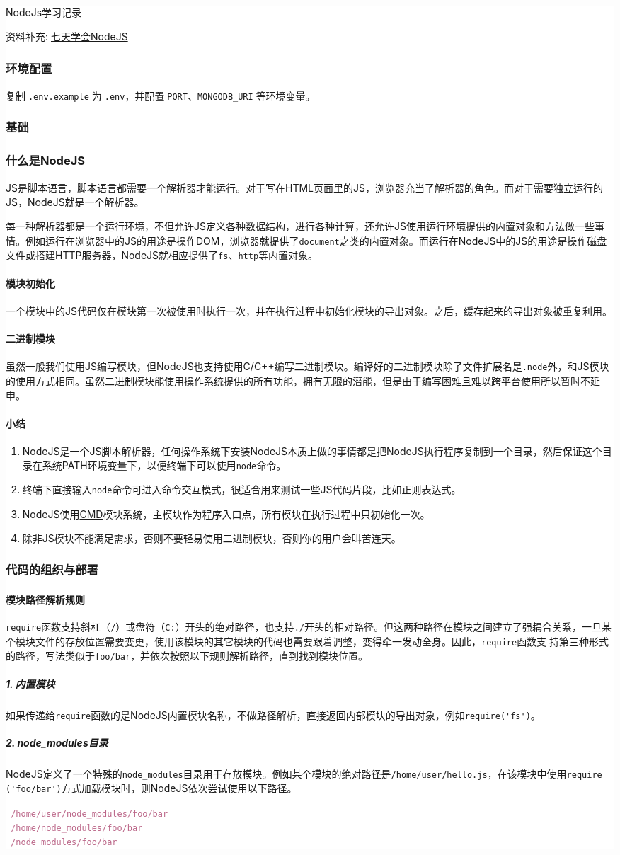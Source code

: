 NodeJs学习记录

资料补充: [七天学会NodeJS](http://nqdeng.github.io/7-days-nodejs)

### 环境配置

复制 `.env.example` 为 `.env`，并配置 `PORT`、`MONGODB_URI` 等环境变量。

### 基础

### 什么是NodeJS

JS是脚本语言，脚本语言都需要一个解析器才能运行。对于写在HTML页面里的JS，浏览器充当了解析器的角色。而对于需要独立运行的JS，NodeJS就是一个解析器。

每一种解析器都是一个运行环境，不但允许JS定义各种数据结构，进行各种计算，还允许JS使用运行环境提供的内置对象和方法做一些事情。例如运行在浏览器中的JS的用途是操作DOM，浏览器就提供了`document`之类的内置对象。而运行在NodeJS中的JS的用途是操作磁盘文件或搭建HTTP服务器，NodeJS就相应提供了`fs`、`http`等内置对象。

#### 模块初始化

一个模块中的JS代码仅在模块第一次被使用时执行一次，并在执行过程中初始化模块的导出对象。之后，缓存起来的导出对象被重复利用。

#### 二进制模块

虽然一般我们使用JS编写模块，但NodeJS也支持使用C/C++编写二进制模块。编译好的二进制模块除了文件扩展名是`.node`外，和JS模块的使用方式相同。虽然二进制模块能使用操作系统提供的所有功能，拥有无限的潜能，但是由于编写困难且难以跨平台使用所以暂时不延申。

#### 小结

1. NodeJS是一个JS脚本解析器，任何操作系统下安装NodeJS本质上做的事情都是把NodeJS执行程序复制到一个目录，然后保证这个目录在系统PATH环境变量下，以便终端下可以使用`node`命令。

2. 终端下直接输入`node`命令可进入命令交互模式，很适合用来测试一些JS代码片段，比如正则表达式。

3. NodeJS使用[CMD](http://wiki.commonjs.org/)模块系统，主模块作为程序入口点，所有模块在执行过程中只初始化一次。

4. 除非JS模块不能满足需求，否则不要轻易使用二进制模块，否则你的用户会叫苦连天。

### 代码的组织与部署

#### 模块路径解析规则

`require`函数支持斜杠（`/`）或盘符（`C:`）开头的绝对路径，也支持`./`开头的相对路径。但这两种路径在模块之间建立了强耦合关系，一旦某个模块文件的存放位置需要变更，使用该模块的其它模块的代码也需要跟着调整，变得牵一发动全身。因此，`require`函数支 持第三种形式的路径，写法类似于`foo/bar`，并依次按照以下规则解析路径，直到找到模块位置。

##### 1. 内置模块

如果传递给`require`函数的是NodeJS内置模块名称，不做路径解析，直接返回内部模块的导出对象，例如`require('fs')`。

##### 2. node_modules目录

NodeJS定义了一个特殊的`node_modules`目录用于存放模块。例如某个模块的绝对路径是`/home/user/hello.js`，在该模块中使用`require('foo/bar')`方式加载模块时，则NodeJS依次尝试使用以下路径。

```js
 /home/user/node_modules/foo/bar
 /home/node_modules/foo/bar
 /node_modules/foo/bar
```
